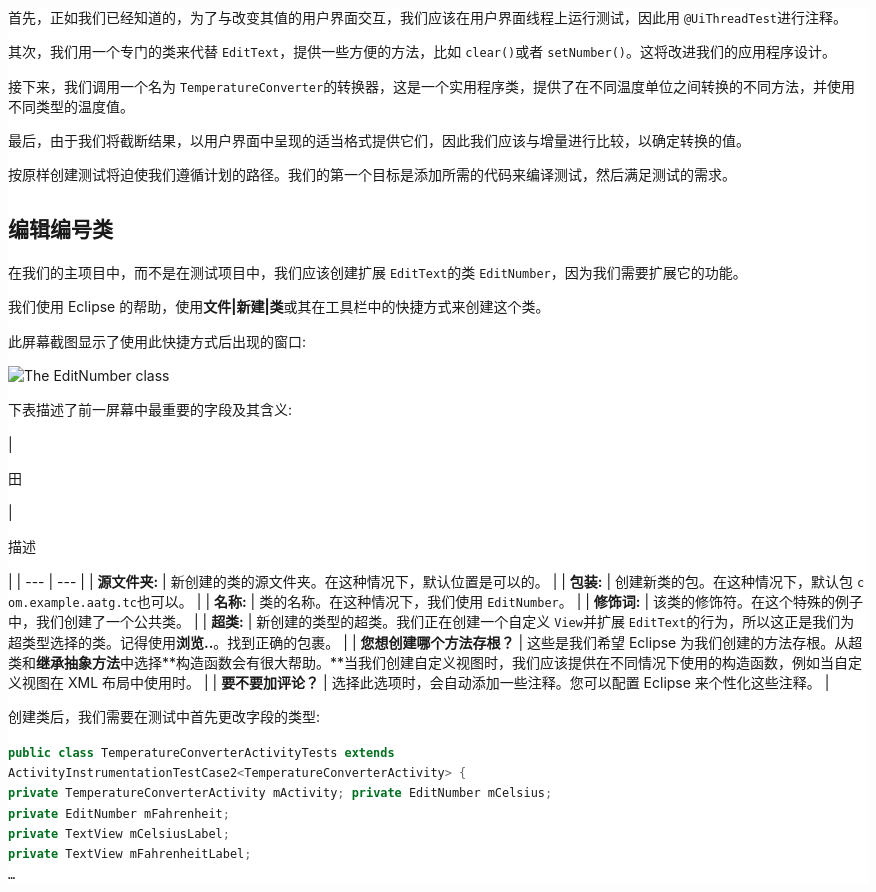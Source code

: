首先，正如我们已经知道的，为了与改变其值的用户界面交互，我们应该在用户界面线程上运行测试，因此用 `@UiThreadTest`进行注释。

其次，我们用一个专门的类来代替 `EditText`，提供一些方便的方法，比如 `clear()`或者 `setNumber()`。这将改进我们的应用程序设计。

接下来，我们调用一个名为 `TemperatureConverter`的转换器，这是一个实用程序类，提供了在不同温度单位之间转换的不同方法，并使用不同类型的温度值。

最后，由于我们将截断结果，以用户界面中呈现的适当格式提供它们，因此我们应该与增量进行比较，以确定转换的值。

按原样创建测试将迫使我们遵循计划的路径。我们的第一个目标是添加所需的代码来编译测试，然后满足测试的需求。

## 编辑编号类

在我们的主项目中，而不是在测试项目中，我们应该创建扩展 `EditText`的类 `EditNumber`，因为我们需要扩展它的功能。

我们使用 Eclipse 的帮助，使用**文件|新建|类**或其在工具栏中的快捷方式来创建这个类。

此屏幕截图显示了使用此快捷方式后出现的窗口:

![The EditNumber class](img/3500_04_08.jpg)

下表描述了前一屏幕中最重要的字段及其含义:

<colgroup><col style="text-align: left"> <col style="text-align: left"></colgroup> 
| 

田

 | 

描述

 |
| --- | --- |
| **源文件夹:** | 新创建的类的源文件夹。在这种情况下，默认位置是可以的。 |
| **包装:** | 创建新类的包。在这种情况下，默认包 `com.example.aatg.tc`也可以。 |
| **名称:** | 类的名称。在这种情况下，我们使用 `EditNumber`。 |
| **修饰词:** | 该类的修饰符。在这个特殊的例子中，我们创建了一个公共类。 |
| **超类:** | 新创建的类型的超类。我们正在创建一个自定义 `View`并扩展 `EditText`的行为，所以这正是我们为超类型选择的类。记得使用**浏览..**。找到正确的包裹。 |
| **您想创建哪个方法存根？** | 这些是我们希望 Eclipse 为我们创建的方法存根。从超类和**继承抽象方法**中选择**构造函数会有很大帮助。**当我们创建自定义视图时，我们应该提供在不同情况下使用的构造函数，例如当自定义视图在 XML 布局中使用时。 |
| **要不要加评论？** | 选择此选项时，会自动添加一些注释。您可以配置 Eclipse 来个性化这些注释。 |

创建类后，我们需要在测试中首先更改字段的类型:

```java
public class TemperatureConverterActivityTests extends
ActivityInstrumentationTestCase2<TemperatureConverterActivity> {
private TemperatureConverterActivity mActivity; private EditNumber mCelsius;
private EditNumber mFahrenheit;
private TextView mCelsiusLabel;
private TextView mFahrenheitLabel;
…

```
